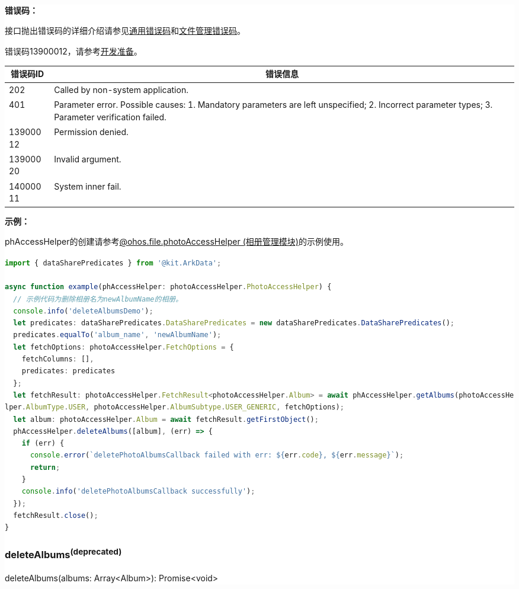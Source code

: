 **错误码：**

接口抛出错误码的详细介绍请参见[通用错误码](../errorcode-universal.md)和[文件管理错误码](../apis-core-file-kit/errorcode-filemanagement.md)。

错误码13900012，请参考[开发准备](../../media/medialibrary/photoAccessHelper-preparation.md)。

| 错误码ID | 错误信息 |
| -------- | ---------------------------------------- |
| 202   |  Called by non-system application.         |
| 401 | Parameter error. Possible causes: 1. Mandatory parameters are left unspecified; 2. Incorrect parameter types; 3. Parameter verification failed. | 
| 13900012     | Permission denied.         |
| 13900020     | Invalid argument.         |
| 14000011       | System inner fail.         |

**示例：**

phAccessHelper的创建请参考[@ohos.file.photoAccessHelper (相册管理模块)](arkts-apis-photoAccessHelper-f.md)的示例使用。

```ts
import { dataSharePredicates } from '@kit.ArkData';

async function example(phAccessHelper: photoAccessHelper.PhotoAccessHelper) {
  // 示例代码为删除相册名为newAlbumName的相册。
  console.info('deleteAlbumsDemo');
  let predicates: dataSharePredicates.DataSharePredicates = new dataSharePredicates.DataSharePredicates();
  predicates.equalTo('album_name', 'newAlbumName');
  let fetchOptions: photoAccessHelper.FetchOptions = {
    fetchColumns: [],
    predicates: predicates
  };
  let fetchResult: photoAccessHelper.FetchResult<photoAccessHelper.Album> = await phAccessHelper.getAlbums(photoAccessHelper.AlbumType.USER, photoAccessHelper.AlbumSubtype.USER_GENERIC, fetchOptions);
  let album: photoAccessHelper.Album = await fetchResult.getFirstObject();
  phAccessHelper.deleteAlbums([album], (err) => {
    if (err) {
      console.error(`deletePhotoAlbumsCallback failed with err: ${err.code}, ${err.message}`);
      return;
    }
    console.info('deletePhotoAlbumsCallback successfully');
  });
  fetchResult.close();
}
```

### deleteAlbums<sup>(deprecated)</sup>

deleteAlbums(albums: Array&lt;Album&gt;): Promise&lt;void&gt;
